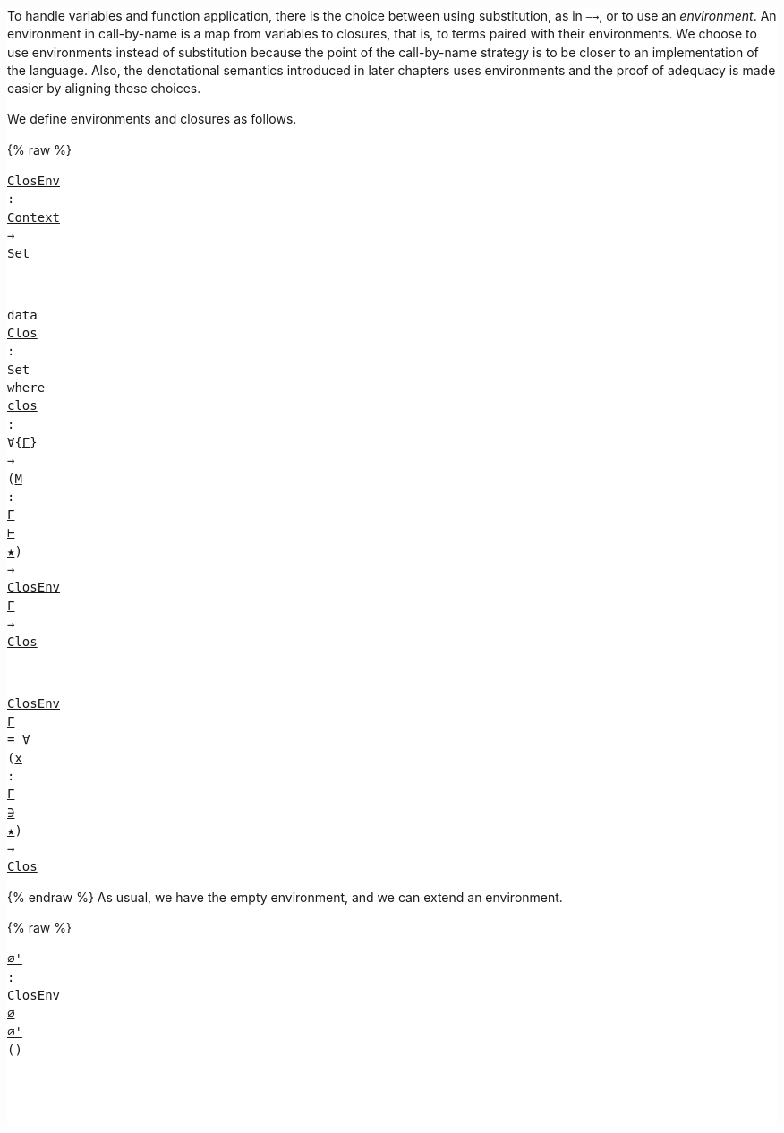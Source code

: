 To handle variables and function application, there is the choice
between using substitution, as in `—→`, or to use an _environment_.
An environment in call-by-name is a map from variables to closures,
that is, to terms paired with their environments. We choose to use
environments instead of substitution because the point of the
call-by-name strategy is to be closer to an implementation of the
language. Also, the denotational semantics introduced in later
chapters uses environments and the proof of adequacy
is made easier by aligning these choices.

We define environments and closures as follows.

{% raw %}<pre class="Agda"><a id="ClosEnv"></a><a id="2440" href="{% endraw %}{{ site.baseurl }}{% link out/plfa/part2/BigStep.md %}{% raw %}#2440" class="Function">ClosEnv</a> <a id="2448" class="Symbol">:</a> <a id="2450" href="{% endraw %}{{ site.baseurl }}{% link out/plfa/part2/Untyped.md %}{% raw %}#3147" class="Datatype">Context</a> <a id="2458" class="Symbol">→</a> <a id="2460" class="PrimitiveType">Set</a>

<a id="2465" class="Keyword">data</a> <a id="Clos"></a><a id="2470" href="{% endraw %}{{ site.baseurl }}{% link out/plfa/part2/BigStep.md %}{% raw %}#2470" class="Datatype">Clos</a> <a id="2475" class="Symbol">:</a> <a id="2477" class="PrimitiveType">Set</a> <a id="2481" class="Keyword">where</a>
  <a id="Clos.clos"></a><a id="2489" href="{% endraw %}{{ site.baseurl }}{% link out/plfa/part2/BigStep.md %}{% raw %}#2489" class="InductiveConstructor">clos</a> <a id="2494" class="Symbol">:</a> <a id="2496" class="Symbol">∀{</a><a id="2498" href="plfa.part2.BigStep.html#2498" class="Bound">Γ</a><a id="2499" class="Symbol">}</a> <a id="2501" class="Symbol">→</a> <a id="2503" class="Symbol">(</a><a id="2504" href="plfa.part2.BigStep.html#2504" class="Bound">M</a> <a id="2506" class="Symbol">:</a> <a id="2508" href="plfa.part2.BigStep.html#2498" class="Bound">Γ</a> <a id="2510" href="{% endraw %}{{ site.baseurl }}{% link out/plfa/part2/Untyped.md %}{% raw %}#4280" class="Datatype Operator">⊢</a> <a id="2512" href="plfa.part2.Untyped.html#2882" class="InductiveConstructor">★</a><a id="2513" class="Symbol">)</a> <a id="2515" class="Symbol">→</a> <a id="2517" href="plfa.part2.BigStep.html#2440" class="Function">ClosEnv</a> <a id="2525" href="plfa.part2.BigStep.html#2498" class="Bound">Γ</a> <a id="2527" class="Symbol">→</a> <a id="2529" href="plfa.part2.BigStep.html#2470" class="Datatype">Clos</a>

<a id="2535" href="{% endraw %}{{ site.baseurl }}{% link out/plfa/part2/BigStep.md %}{% raw %}#2440" class="Function">ClosEnv</a> <a id="2543" href="plfa.part2.BigStep.html#2543" class="Bound">Γ</a> <a id="2545" class="Symbol">=</a> <a id="2547" class="Symbol">∀</a> <a id="2549" class="Symbol">(</a><a id="2550" href="plfa.part2.BigStep.html#2550" class="Bound">x</a> <a id="2552" class="Symbol">:</a> <a id="2554" href="plfa.part2.BigStep.html#2543" class="Bound">Γ</a> <a id="2556" href="{% endraw %}{{ site.baseurl }}{% link out/plfa/part2/Untyped.md %}{% raw %}#3511" class="Datatype Operator">∋</a> <a id="2558" href="plfa.part2.Untyped.html#2882" class="InductiveConstructor">★</a><a id="2559" class="Symbol">)</a> <a id="2561" class="Symbol">→</a> <a id="2563" href="plfa.part2.BigStep.html#2470" class="Datatype">Clos</a>
</pre>{% endraw %}
As usual, we have the empty environment, and we can extend an
environment.

{% raw %}<pre class="Agda"><a id="∅&#39;"></a><a id="2653" href="{% endraw %}{{ site.baseurl }}{% link out/plfa/part2/BigStep.md %}{% raw %}#2653" class="Function">∅&#39;</a> <a id="2656" class="Symbol">:</a> <a id="2658" href="plfa.part2.BigStep.html#2440" class="Function">ClosEnv</a> <a id="2666" href="{% endraw %}{{ site.baseurl }}{% link out/plfa/part2/Untyped.md %}{% raw %}#3169" class="InductiveConstructor">∅</a>
<a id="2668" href="{% endraw %}{{ site.baseurl }}{% link out/plfa/part2/BigStep.md %}{% raw %}#2653" class="Function">∅&#39;</a> <a id="2671" class="Symbol">()</a>

